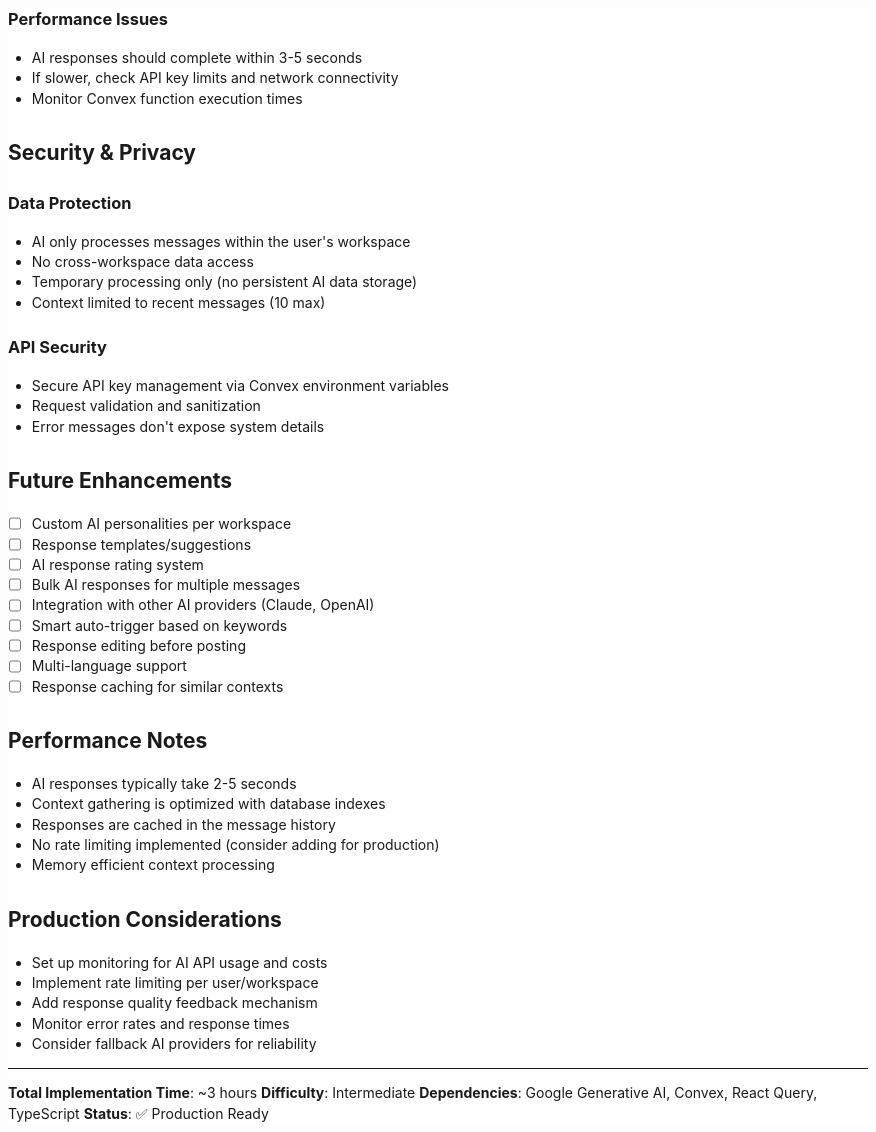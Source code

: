 ### Performance Issues
- AI responses should complete within 3-5 seconds
- If slower, check API key limits and network connectivity
- Monitor Convex function execution times

## Security & Privacy

### Data Protection
- AI only processes messages within the user's workspace
- No cross-workspace data access
- Temporary processing only (no persistent AI data storage)
- Context limited to recent messages (10 max)

### API Security
- Secure API key management via Convex environment variables
- Request validation and sanitization
- Error messages don't expose system details

## Future Enhancements
- [ ] Custom AI personalities per workspace
- [ ] Response templates/suggestions
- [ ] AI response rating system
- [ ] Bulk AI responses for multiple messages
- [ ] Integration with other AI providers (Claude, OpenAI)
- [ ] Smart auto-trigger based on keywords
- [ ] Response editing before posting
- [ ] Multi-language support
- [ ] Response caching for similar contexts

## Performance Notes
- AI responses typically take 2-5 seconds
- Context gathering is optimized with database indexes
- Responses are cached in the message history
- No rate limiting implemented (consider adding for production)
- Memory efficient context processing

## Production Considerations
- Set up monitoring for AI API usage and costs
- Implement rate limiting per user/workspace
- Add response quality feedback mechanism
- Monitor error rates and response times
- Consider fallback AI providers for reliability

---

**Total Implementation Time**: ~3 hours
**Difficulty**: Intermediate
**Dependencies**: Google Generative AI, Convex, React Query, TypeScript
**Status**: ✅ Production Ready 